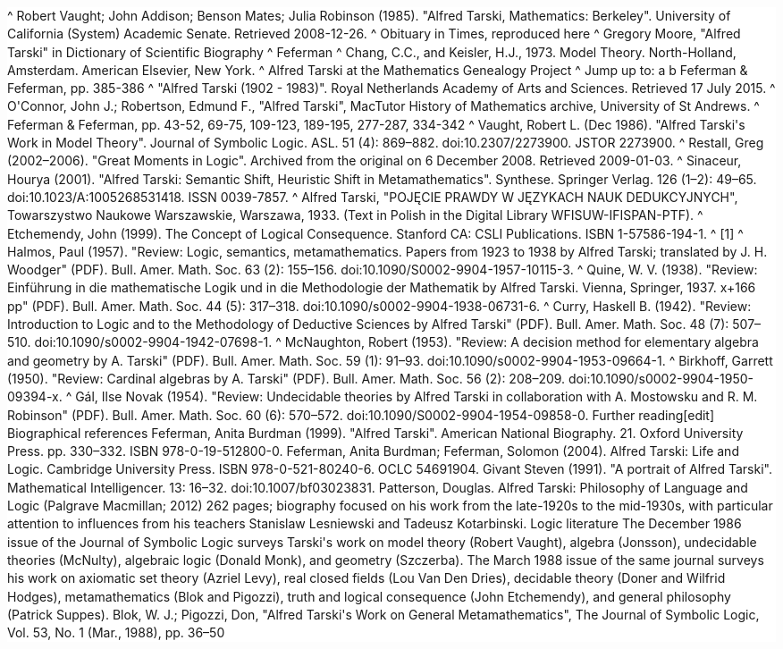 ^ Robert Vaught; John Addison; Benson Mates; Julia Robinson (1985). "Alfred Tarski, Mathematics: Berkeley". University of California (System) Academic Senate. Retrieved 2008-12-26.
^ Obituary in Times, reproduced here
^ Gregory Moore, "Alfred Tarski" in Dictionary of Scientific Biography
^ Feferman
^ Chang, C.C., and Keisler, H.J., 1973. Model Theory. North-Holland, Amsterdam. American Elsevier, New York.
^ Alfred Tarski at the Mathematics Genealogy Project
^
Jump up to:
a b Feferman & Feferman, pp. 385-386
^ "Alfred Tarski (1902 - 1983)". Royal Netherlands Academy of Arts and Sciences. Retrieved 17 July 2015.
^ O'Connor, John J.; Robertson, Edmund F., "Alfred Tarski", MacTutor History of Mathematics archive, University of St Andrews.
^ Feferman & Feferman, pp. 43-52, 69-75, 109-123, 189-195, 277-287, 334-342
^ Vaught, Robert L. (Dec 1986). "Alfred Tarski's Work in Model Theory". Journal of Symbolic Logic. ASL. 51 (4): 869–882. doi:10.2307/2273900. JSTOR 2273900.
^ Restall, Greg (2002–2006). "Great Moments in Logic". Archived from the original on 6 December 2008. Retrieved 2009-01-03.
^ Sinaceur, Hourya (2001). "Alfred Tarski: Semantic Shift, Heuristic Shift in Metamathematics". Synthese. Springer Verlag. 126 (1–2): 49–65. doi:10.1023/A:1005268531418. ISSN 0039-7857.
^ Alfred Tarski, "POJĘCIE PRAWDY W JĘZYKACH NAUK DEDUKCYJNYCH", Towarszystwo Naukowe Warszawskie, Warszawa, 1933. (Text in Polish in the Digital Library WFISUW-IFISPAN-PTF).
^ Etchemendy, John (1999). The Concept of Logical Consequence. Stanford CA: CSLI Publications. ISBN 1-57586-194-1.
^ [1]
^ Halmos, Paul (1957). "Review: Logic, semantics, metamathematics. Papers from 1923 to 1938 by Alfred Tarski; translated by J. H. Woodger" (PDF). Bull. Amer. Math. Soc. 63 (2): 155–156. doi:10.1090/S0002-9904-1957-10115-3.
^ Quine, W. V. (1938). "Review: Einführung in die mathematische Logik und in die Methodologie der Mathematik by Alfred Tarski. Vienna, Springer, 1937. x+166 pp" (PDF). Bull. Amer. Math. Soc. 44 (5): 317–318. doi:10.1090/s0002-9904-1938-06731-6.
^ Curry, Haskell B. (1942). "Review: Introduction to Logic and to the Methodology of Deductive Sciences by Alfred Tarski" (PDF). Bull. Amer. Math. Soc. 48 (7): 507–510. doi:10.1090/s0002-9904-1942-07698-1.
^ McNaughton, Robert (1953). "Review: A decision method for elementary algebra and geometry by A. Tarski" (PDF). Bull. Amer. Math. Soc. 59 (1): 91–93. doi:10.1090/s0002-9904-1953-09664-1.
^ Birkhoff, Garrett (1950). "Review: Cardinal algebras by A. Tarski" (PDF). Bull. Amer. Math. Soc. 56 (2): 208–209. doi:10.1090/s0002-9904-1950-09394-x.
^ Gál, Ilse Novak (1954). "Review: Undecidable theories by Alfred Tarski in collaboration with A. Mostowsku and R. M. Robinson" (PDF). Bull. Amer. Math. Soc. 60 (6): 570–572. doi:10.1090/S0002-9904-1954-09858-0.
Further reading[edit]
Biographical references
Feferman, Anita Burdman (1999). "Alfred Tarski". American National Biography. 21. Oxford University Press. pp. 330–332. ISBN 978-0-19-512800-0.
Feferman, Anita Burdman; Feferman, Solomon (2004). Alfred Tarski: Life and Logic. Cambridge University Press. ISBN 978-0-521-80240-6. OCLC 54691904.
Givant Steven (1991). "A portrait of Alfred Tarski". Mathematical Intelligencer. 13: 16–32. doi:10.1007/bf03023831.
Patterson, Douglas. Alfred Tarski: Philosophy of Language and Logic (Palgrave Macmillan; 2012) 262 pages; biography focused on his work from the late-1920s to the mid-1930s, with particular attention to influences from his teachers Stanislaw Lesniewski and Tadeusz Kotarbinski.
Logic literature
The December 1986 issue of the Journal of Symbolic Logic surveys Tarski's work on model theory (Robert Vaught), algebra (Jonsson), undecidable theories (McNulty), algebraic logic (Donald Monk), and geometry (Szczerba). The March 1988 issue of the same journal surveys his work on axiomatic set theory (Azriel Levy), real closed fields (Lou Van Den Dries), decidable theory (Doner and Wilfrid Hodges), metamathematics (Blok and Pigozzi), truth and logical consequence (John Etchemendy), and general philosophy (Patrick Suppes).
Blok, W. J.; Pigozzi, Don, "Alfred Tarski's Work on General Metamathematics", The Journal of Symbolic Logic, Vol. 53, No. 1 (Mar., 1988), pp. 36–50